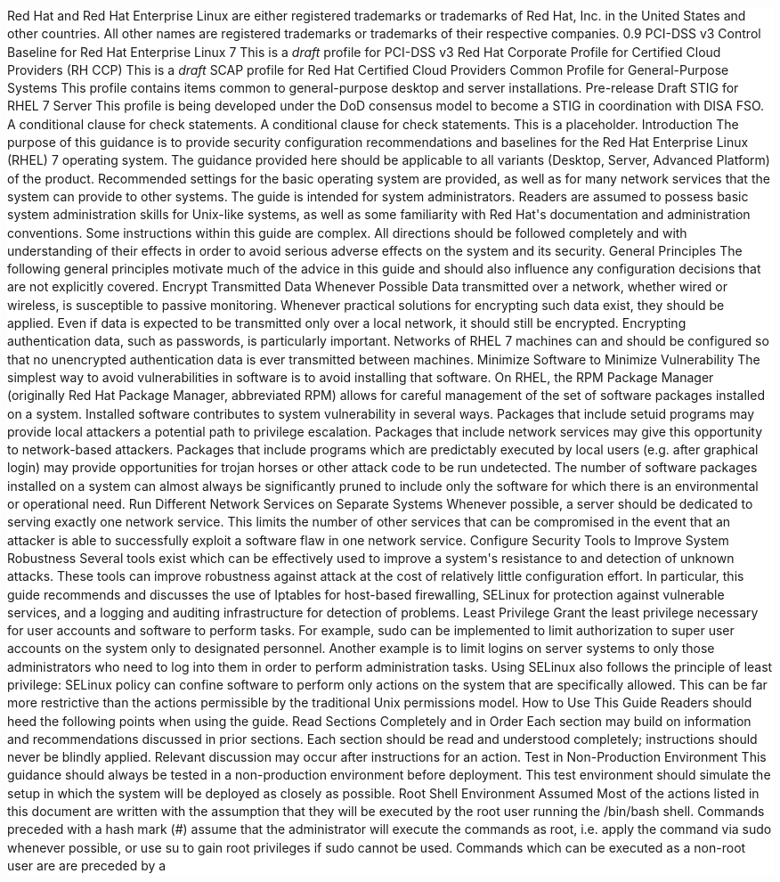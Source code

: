  Red Hat and Red Hat Enterprise Linux are either registered trademarks or trademarks of Red Hat, Inc. in the United States and other countries. All other names are registered trademarks or trademarks of their respective companies. 0.9 PCI-DSS v3 Control Baseline for Red Hat Enterprise Linux 7 This is a *draft* profile for PCI-DSS v3 Red Hat Corporate Profile for Certified Cloud Providers (RH CCP) This is a *draft* SCAP profile for Red Hat Certified Cloud Providers Common Profile for General-Purpose Systems This profile contains items common to general-purpose desktop and server installations. Pre-release Draft STIG for RHEL 7 Server This profile is being developed under the DoD consensus model to become a STIG in coordination with DISA FSO. A conditional clause for check statements. A conditional clause for check statements. This is a placeholder. Introduction The purpose of this guidance is to provide security configuration recommendations and baselines for the Red Hat Enterprise Linux (RHEL) 7 operating system. The guidance provided here should be applicable to all variants (Desktop, Server, Advanced Platform) of the product. Recommended settings for the basic operating system are provided, as well as for many network services that the system can provide to other systems. The guide is intended for system administrators. Readers are assumed to possess basic system administration skills for Unix-like systems, as well as some familiarity with Red Hat's documentation and administration conventions. Some instructions within this guide are complex. All directions should be followed completely and with understanding of their effects in order to avoid serious adverse effects on the system and its security. General Principles The following general principles motivate much of the advice in this guide and should also influence any configuration decisions that are not explicitly covered. Encrypt Transmitted Data Whenever Possible Data transmitted over a network, whether wired or wireless, is susceptible to passive monitoring. Whenever practical solutions for encrypting such data exist, they should be applied. Even if data is expected to be transmitted only over a local network, it should still be encrypted. Encrypting authentication data, such as passwords, is particularly important. Networks of RHEL 7 machines can and should be configured so that no unencrypted authentication data is ever transmitted between machines. Minimize Software to Minimize Vulnerability The simplest way to avoid vulnerabilities in software is to avoid installing that software. On RHEL, the RPM Package Manager (originally Red Hat Package Manager, abbreviated RPM) allows for careful management of the set of software packages installed on a system. Installed software contributes to system vulnerability in several ways. Packages that include setuid programs may provide local attackers a potential path to privilege escalation. Packages that include network services may give this opportunity to network-based attackers. Packages that include programs which are predictably executed by local users (e.g. after graphical login) may provide opportunities for trojan horses or other attack code to be run undetected. The number of software packages installed on a system can almost always be significantly pruned to include only the software for which there is an environmental or operational need. Run Different Network Services on Separate Systems Whenever possible, a server should be dedicated to serving exactly one network service. This limits the number of other services that can be compromised in the event that an attacker is able to successfully exploit a software flaw in one network service. Configure Security Tools to Improve System Robustness Several tools exist which can be effectively used to improve a system's resistance to and detection of unknown attacks. These tools can improve robustness against attack at the cost of relatively little configuration effort. In particular, this guide recommends and discusses the use of Iptables for host-based firewalling, SELinux for protection against vulnerable services, and a logging and auditing infrastructure for detection of problems. Least Privilege Grant the least privilege necessary for user accounts and software to perform tasks. For example, sudo can be implemented to limit authorization to super user accounts on the system only to designated personnel. Another example is to limit logins on server systems to only those administrators who need to log into them in order to perform administration tasks. Using SELinux also follows the principle of least privilege: SELinux policy can confine software to perform only actions on the system that are specifically allowed. This can be far more restrictive than the actions permissible by the traditional Unix permissions model. How to Use This Guide Readers should heed the following points when using the guide. Read Sections Completely and in Order Each section may build on information and recommendations discussed in prior sections. Each section should be read and understood completely; instructions should never be blindly applied. Relevant discussion may occur after instructions for an action. Test in Non-Production Environment This guidance should always be tested in a non-production environment before deployment. This test environment should simulate the setup in which the system will be deployed as closely as possible. Root Shell Environment Assumed Most of the actions listed in this document are written with the assumption that they will be executed by the root user running the /bin/bash shell. Commands preceded with a hash mark (#) assume that the administrator will execute the commands as root, i.e. apply the command via sudo whenever possible, or use su to gain root privileges if sudo cannot be used. Commands which can be executed as a non-root user are are preceded by a